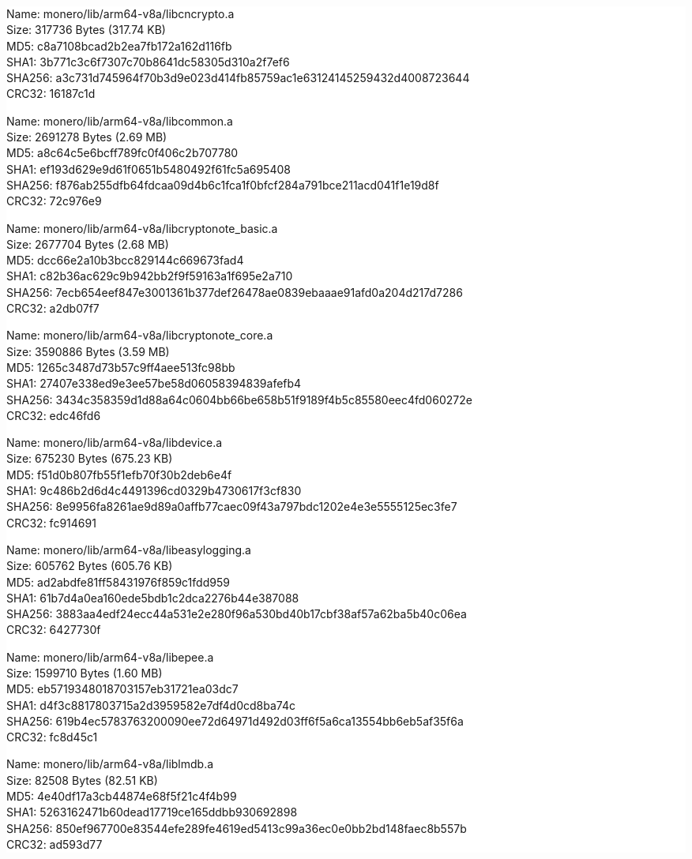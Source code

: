 Name: monero/lib/arm64-v8a/libcncrypto.a  
Size: 317736 Bytes (317.74 KB)  
MD5: c8a7108bcad2b2ea7fb172a162d116fb  
SHA1: 3b771c3c6f7307c70b8641dc58305d310a2f7ef6  
SHA256: a3c731d745964f70b3d9e023d414fb85759ac1e63124145259432d4008723644  
CRC32: 16187c1d  

Name: monero/lib/arm64-v8a/libcommon.a  
Size: 2691278 Bytes (2.69 MB)  
MD5: a8c64c5e6bcff789fc0f406c2b707780  
SHA1: ef193d629e9d61f0651b5480492f61fc5a695408  
SHA256: f876ab255dfb64fdcaa09d4b6c1fca1f0bfcf284a791bce211acd041f1e19d8f  
CRC32: 72c976e9  

Name: monero/lib/arm64-v8a/libcryptonote_basic.a  
Size: 2677704 Bytes (2.68 MB)  
MD5: dcc66e2a10b3bcc829144c669673fad4  
SHA1: c82b36ac629c9b942bb2f9f59163a1f695e2a710  
SHA256: 7ecb654eef847e3001361b377def26478ae0839ebaaae91afd0a204d217d7286  
CRC32: a2db07f7  

Name: monero/lib/arm64-v8a/libcryptonote_core.a  
Size: 3590886 Bytes (3.59 MB)  
MD5: 1265c3487d73b57c9ff4aee513fc98bb  
SHA1: 27407e338ed9e3ee57be58d06058394839afefb4  
SHA256: 3434c358359d1d88a64c0604bb66be658b51f9189f4b5c85580eec4fd060272e  
CRC32: edc46fd6  

Name: monero/lib/arm64-v8a/libdevice.a  
Size: 675230 Bytes (675.23 KB)  
MD5: f51d0b807fb55f1efb70f30b2deb6e4f  
SHA1: 9c486b2d6d4c4491396cd0329b4730617f3cf830  
SHA256: 8e9956fa8261ae9d89a0affb77caec09f43a797bdc1202e4e3e5555125ec3fe7  
CRC32: fc914691  

Name: monero/lib/arm64-v8a/libeasylogging.a  
Size: 605762 Bytes (605.76 KB)  
MD5: ad2abdfe81ff58431976f859c1fdd959  
SHA1: 61b7d4a0ea160ede5bdb1c2dca2276b44e387088  
SHA256: 3883aa4edf24ecc44a531e2e280f96a530bd40b17cbf38af57a62ba5b40c06ea  
CRC32: 6427730f  

Name: monero/lib/arm64-v8a/libepee.a  
Size: 1599710 Bytes (1.60 MB)  
MD5: eb5719348018703157eb31721ea03dc7  
SHA1: d4f3c8817803715a2d3959582e7df4d0cd8ba74c  
SHA256: 619b4ec5783763200090ee72d64971d492d03ff6f5a6ca13554bb6eb5af35f6a  
CRC32: fc8d45c1  

Name: monero/lib/arm64-v8a/liblmdb.a  
Size: 82508 Bytes (82.51 KB)  
MD5: 4e40df17a3cb44874e68f5f21c4f4b99  
SHA1: 5263162471b60dead17719ce165ddbb930692898  
SHA256: 850ef967700e83544efe289fe4619ed5413c99a36ec0e0bb2bd148faec8b557b  
CRC32: ad593d77  
